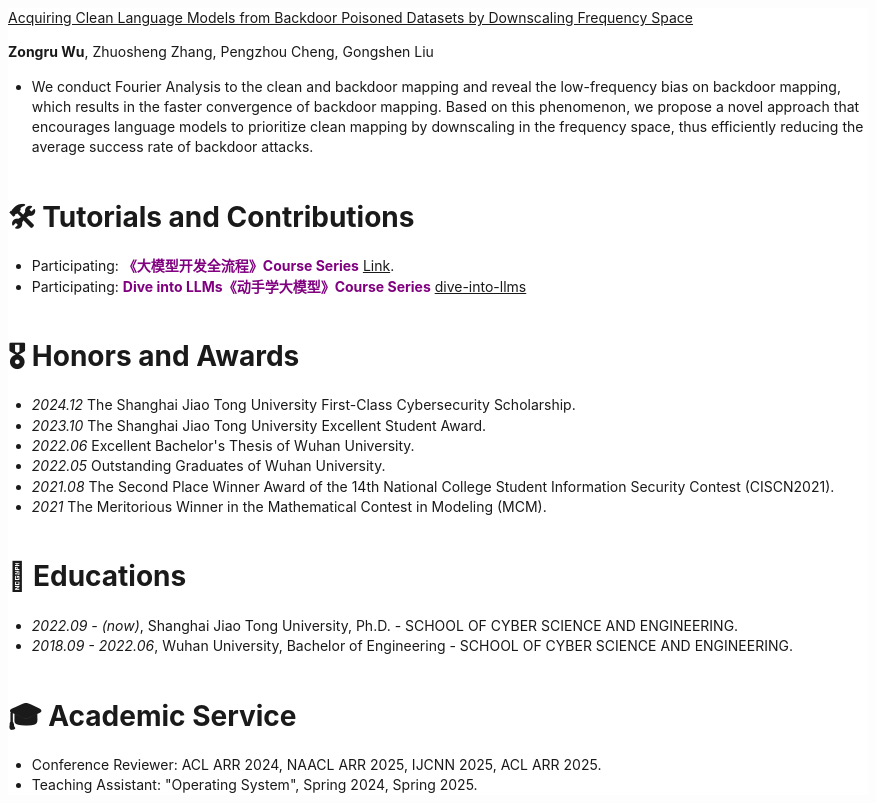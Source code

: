 
[Acquiring Clean Language Models from Backdoor Poisoned Datasets by Downscaling Frequency Space](https://aclanthology.org/2024.acl-long.441/)

**Zongru Wu**, Zhuosheng Zhang, Pengzhou Cheng, Gongshen Liu 

- We conduct Fourier Analysis to the clean and backdoor mapping and reveal the low-frequency bias on backdoor mapping, which results in the faster convergence of backdoor mapping. Based on this phenomenon, we propose a novel approach that encourages language models to prioritize clean mapping by downscaling in the frequency space, thus efficiently reducing the average success rate of backdoor attacks.
</div>
</div> 

<span class='anchor' id='-tutorials-and-contributions'></span>

# 🛠️ Tutorials and Contributions
- Participating: <span style="color:purple">**《大模型开发全流程》Course Series**</span> [Link](https://www.hiascend.com/edu/growth/lm-development#classification-floor-1).
- Participating: <span style="color:purple">**Dive into LLMs《动手学大模型》Course Series**</span> <a class="github-button" href="https://github.com/Lordog/dive-into-llms" data-icon="octicon-star" data-show-count="true" aria-label="Star dive-into-llms on GitHub">dive-into-llms</a>

<span class='anchor' id='-honors-and-awards'></span>

# 🎖 Honors and Awards
- *2024.12* The Shanghai Jiao Tong
University First-Class Cybersecurity Scholarship.
- *2023.10* The Shanghai Jiao Tong University Excellent Student Award.
- *2022.06* Excellent Bachelor's Thesis of Wuhan University.
- *2022.05* Outstanding Graduates of Wuhan University.
- *2021.08* The
Second Place Winner Award of the 14th National College Student Information Security Contest
(CISCN2021).
- *2021* The Meritorious Winner in the Mathematical Contest in Modeling (MCM).


<span class='anchor' id='-educations'></span>

# 📖 Educations
- *2022.09 - (now)*, Shanghai Jiao Tong University, Ph.D. - SCHOOL OF CYBER SCIENCE AND ENGINEERING.
- *2018.09 - 2022.06*, Wuhan University, Bachelor of Engineering - SCHOOL OF CYBER SCIENCE AND ENGINEERING.

<span class='anchor' id='-academic-service'></span>

# 🎓 Academic Service
- Conference Reviewer: ACL ARR 2024, NAACL ARR 2025, IJCNN 2025, ACL ARR 2025.
- Teaching Assistant: "Operating System", Spring 2024, Spring 2025.